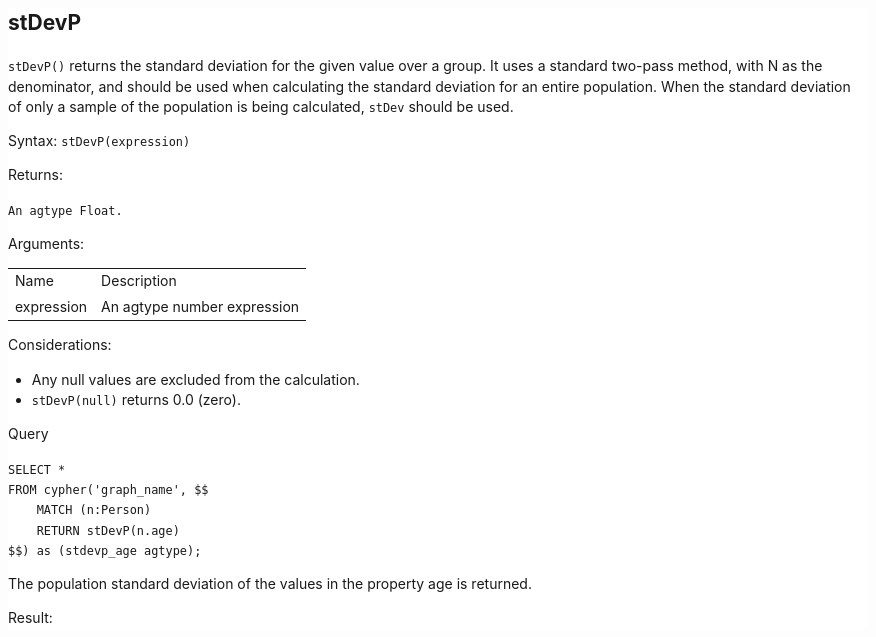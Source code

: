 

## stDevP

`stDevP()` returns the standard deviation for the given value over a group. It uses a standard two-pass method, with N as the denominator, and should be used when calculating the standard deviation for an entire population. When the standard deviation of only a sample of the population is being calculated, `stDev` should be used.

Syntax: `stDevP(expression)`

Returns:


```
An agtype Float.
```


Arguments:


<table>
  <tr>
   <td>Name
   </td>
   <td>Description
   </td>
  </tr>
  <tr>
   <td>expression
   </td>
   <td>An agtype number expression
   </td>
  </tr>
</table>


Considerations:



* Any null values are excluded from the calculation.
* `stDevP(null)` returns 0.0 (zero).

Query


```postgresql
SELECT *
FROM cypher('graph_name', $$
    MATCH (n:Person)
    RETURN stDevP(n.age)
$$) as (stdevp_age agtype);
```


The population standard deviation of the values in the property age is returned. 

Result:
